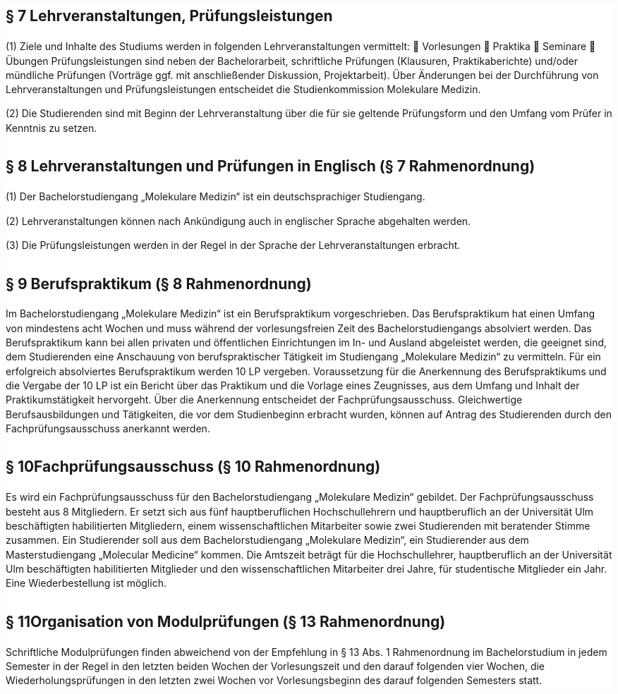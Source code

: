 ## § 7 Lehrveranstaltungen, Prüfungsleistungen

(1) Ziele und Inhalte des Studiums werden in folgenden Lehrveranstaltungen vermittelt:  Vorlesungen  Praktika  Seminare  Übungen Prüfungsleistungen sind neben der Bachelorarbeit, schriftliche Prüfungen (Klausuren, Praktikaberichte) und/oder mündliche Prüfungen (Vorträge ggf. mit anschließender Diskussion, Projektarbeit). Über Änderungen bei der Durchführung von Lehrveranstaltungen und Prüfungsleistungen entscheidet die Studienkommission Molekulare Medizin.

(2) Die Studierenden sind mit Beginn der Lehrveranstaltung über die für sie geltende Prüfungsform und den Umfang vom Prüfer in Kenntnis zu setzen.

## § 8 Lehrveranstaltungen und Prüfungen in Englisch (§ 7 Rahmenordnung)

(1) Der Bachelorstudiengang „Molekulare Medizin“ ist ein deutschsprachiger Studiengang.

(2) Lehrveranstaltungen können nach Ankündigung auch in englischer Sprache abgehalten werden.

(3) Die Prüfungsleistungen werden in der Regel in der Sprache der Lehrveranstaltungen erbracht.

## § 9 Berufspraktikum (§ 8 Rahmenordnung)

Im Bachelorstudiengang „Molekulare Medizin“ ist ein Berufspraktikum vorgeschrieben. Das Berufspraktikum hat einen Umfang von mindestens acht Wochen und muss während der vorlesungsfreien Zeit des Bachelorstudiengangs absolviert werden. Das Berufspraktikum kann bei allen privaten und öffentlichen Einrichtungen im In- und Ausland abgeleistet werden, die geeignet sind, dem Studierenden eine Anschauung von berufspraktischer Tätigkeit im Studiengang „Molekulare Medizin“ zu vermitteln. Für ein erfolgreich absolviertes Berufspraktikum werden 10 LP vergeben. Voraussetzung für die Anerkennung des Berufspraktikums und die Vergabe der 10 LP ist ein Bericht über das Praktikum und die Vorlage eines Zeugnisses, aus dem Umfang und Inhalt der Praktikumstätigkeit hervorgeht. Über die Anerkennung entscheidet der Fachprüfungsausschuss. Gleichwertige Berufsausbildungen und Tätigkeiten, die vor dem Studienbeginn erbracht wurden, können auf Antrag des Studierenden durch den Fachprüfungsausschuss anerkannt werden.

## § 10Fachprüfungsausschuss (§ 10 Rahmenordnung)

Es wird ein Fachprüfungsausschuss für den Bachelorstudiengang „Molekulare Medizin“ gebildet. Der Fachprüfungsausschuss besteht aus 8 Mitgliedern. Er setzt sich aus fünf hauptberuflichen Hochschullehrern und hauptberuflich an der Universität Ulm beschäftigten habilitierten Mitgliedern, einem wissenschaftlichen Mitarbeiter sowie zwei Studierenden mit beratender Stimme zusammen. Ein Studierender soll aus dem Bachelorstudiengang „Molekulare Medizin“, ein Studierender aus dem Masterstudiengang „Molecular Medicine“ kommen. Die Amtszeit beträgt für die Hochschullehrer, hauptberuflich an der Universität Ulm beschäftigten habilitierten Mitglieder und den wissenschaftlichen Mitarbeiter drei Jahre, für studentische Mitglieder ein Jahr. Eine Wiederbestellung ist möglich.

## § 11Organisation von Modulprüfungen (§ 13 Rahmenordnung)

Schriftliche Modulprüfungen finden abweichend von der Empfehlung in § 13 Abs. 1 Rahmenordnung im Bachelorstudium in jedem Semester in der Regel in den letzten beiden Wochen der Vorlesungszeit und den darauf folgenden vier Wochen, die Wiederholungsprüfungen in den letzten zwei Wochen vor Vorlesungsbeginn des darauf folgenden Semesters statt.
